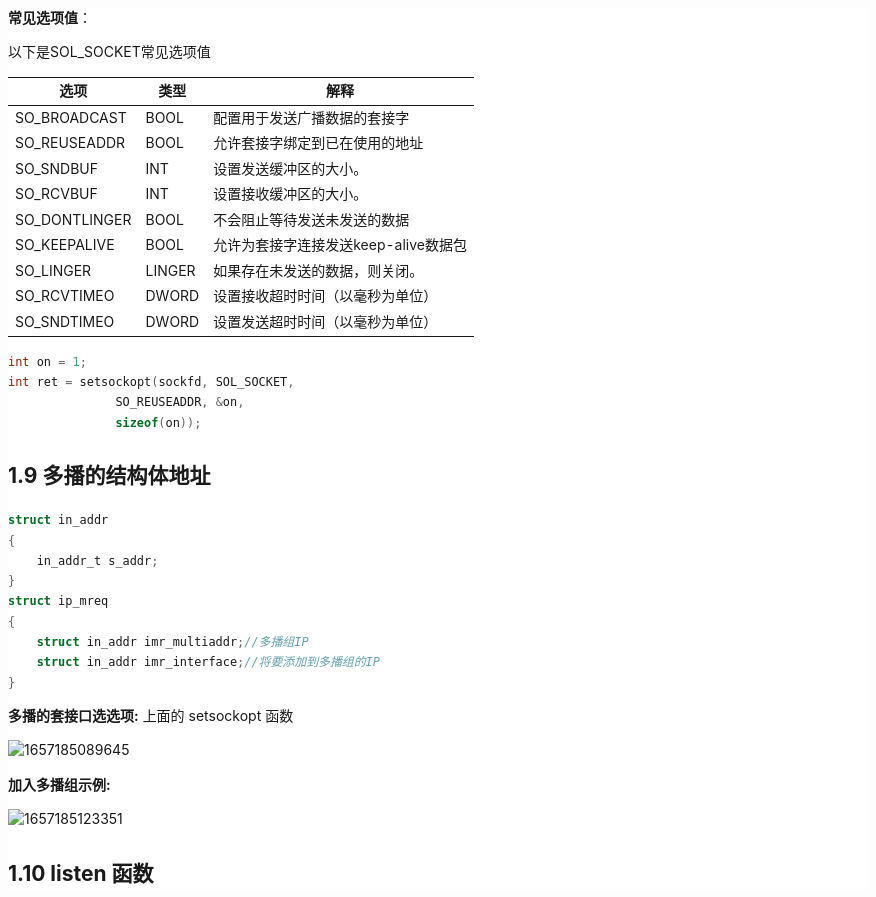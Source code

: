**常见选项值**：

以下是SOL_SOCKET常见选项值

| 选项          | 类型   | 解释                                 |
| ------------- | ------ | ------------------------------------ |
| SO_BROADCAST  | BOOL   | 配置用于发送广播数据的套接字         |
| SO_REUSEADDR  | BOOL   | 允许套接字绑定到已在使用的地址       |
| SO_SNDBUF     | INT    | 设置发送缓冲区的大小。               |
| SO_RCVBUF     | INT    | 设置接收缓冲区的大小。               |
| SO_DONTLINGER | BOOL   | 不会阻止等待发送未发送的数据         |
| SO_KEEPALIVE  | BOOL   | 允许为套接字连接发送keep-alive数据包 |
| SO_LINGER     | LINGER | 如果存在未发送的数据，则关闭。       |
| SO_RCVTIMEO   | DWORD  | 设置接收超时时间（以毫秒为单位）     |
| SO_SNDTIMEO   | DWORD  | 设置发送超时时间（以毫秒为单位）     |

```c
int on = 1;
int ret = setsockopt(sockfd, SOL_SOCKET, 
               SO_REUSEADDR, &on, 
               sizeof(on));
```



## 1.9 多播的结构体地址

```c
struct in_addr
{
    in_addr_t s_addr;
}
struct ip_mreq
{
    struct in_addr imr_multiaddr;//多播组IP
    struct in_addr imr_interface;//将要添加到多播组的IP
}
```

**多播的套接口选选项:**   上面的 setsockopt 函数

![1657185089645](C:\Windows\TEMP\1657185089645.png)

**加入多播组示例:**

![1657185123351](C:\Windows\TEMP\1657185123351.png)



## 1.10 listen 函数
